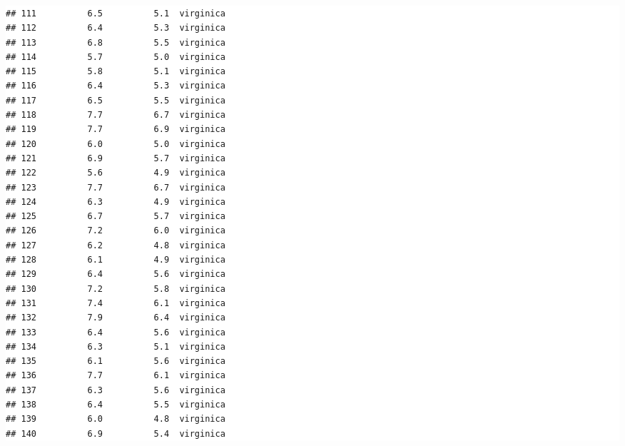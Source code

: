     ## 111          6.5          5.1  virginica
    ## 112          6.4          5.3  virginica
    ## 113          6.8          5.5  virginica
    ## 114          5.7          5.0  virginica
    ## 115          5.8          5.1  virginica
    ## 116          6.4          5.3  virginica
    ## 117          6.5          5.5  virginica
    ## 118          7.7          6.7  virginica
    ## 119          7.7          6.9  virginica
    ## 120          6.0          5.0  virginica
    ## 121          6.9          5.7  virginica
    ## 122          5.6          4.9  virginica
    ## 123          7.7          6.7  virginica
    ## 124          6.3          4.9  virginica
    ## 125          6.7          5.7  virginica
    ## 126          7.2          6.0  virginica
    ## 127          6.2          4.8  virginica
    ## 128          6.1          4.9  virginica
    ## 129          6.4          5.6  virginica
    ## 130          7.2          5.8  virginica
    ## 131          7.4          6.1  virginica
    ## 132          7.9          6.4  virginica
    ## 133          6.4          5.6  virginica
    ## 134          6.3          5.1  virginica
    ## 135          6.1          5.6  virginica
    ## 136          7.7          6.1  virginica
    ## 137          6.3          5.6  virginica
    ## 138          6.4          5.5  virginica
    ## 139          6.0          4.8  virginica
    ## 140          6.9          5.4  virginica